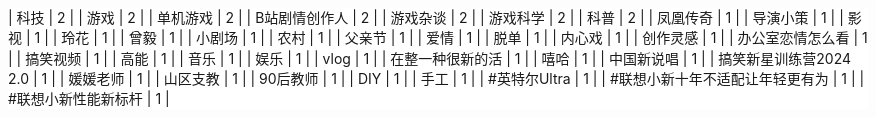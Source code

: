| 科技 | 2 |
| 游戏 | 2 |
| 单机游戏 | 2 |
| B站剧情创作人 | 2 |
| 游戏杂谈 | 2 |
| 游戏科学 | 2 |
| 科普 | 2 |
| 凤凰传奇 | 1 |
| 导演小策 | 1 |
| 影视 | 1 |
| 玲花 | 1 |
| 曾毅 | 1 |
| 小剧场 | 1 |
| 农村 | 1 |
| 父亲节 | 1 |
| 爱情 | 1 |
| 脱单 | 1 |
| 内心戏 | 1 |
| 创作灵感 | 1 |
| 办公室恋情怎么看 | 1 |
| 搞笑视频 | 1 |
| 高能 | 1 |
| 音乐 | 1 |
| 娱乐 | 1 |
| vlog | 1 |
| 在整一种很新的活 | 1 |
| 嘻哈 | 1 |
| 中国新说唱 | 1 |
| 搞笑新星训练营2024 2.0 | 1 |
| 媛媛老师 | 1 |
| 山区支教 | 1 |
| 90后教师 | 1 |
| DIY | 1 |
| 手工 | 1 |
| #英特尔Ultra | 1 |
| #联想小新十年不适配让年轻更有为 | 1 |
| #联想小新性能新标杆 | 1 |